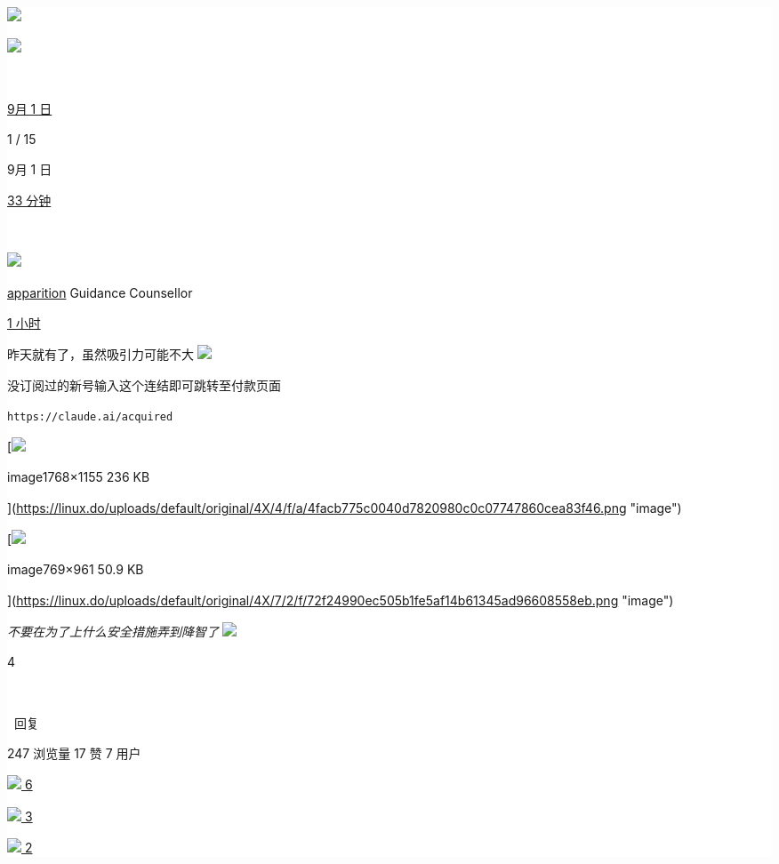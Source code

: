  [![](https://linux.do/user_avatar/linux.do/sonygod/144/77292_2.png)](/u/sonygod "sonygod") 

 [![](https://linux.do/user_avatar/linux.do/loujohn/144/279084_2.png)](/u/loujohn "loujohn") 

​

[9月 1 日](/t/topic/923293/1 "跳到第一个帖子")

1 / 15

9月 1 日

[33 分钟](/t/topic/923293/15)

​

 [![](https://linux.do/user_avatar/linux.do/apparition/144/910483_2.png)](/u/apparition) 

[apparition](/u/apparition) Guidance Counsellor

[1 小时](/t/topic/923293?u=niyan2025 "发布日期")

昨天就有了，虽然吸引力可能不大 ![](https://linux.do/images/emoji/twemoji/laughing.png?v=14)
  
没订阅过的新号输入这个连结即可跳转至付款页面

`https://claude.ai/acquired`

[![](https://linux.do/uploads/default/optimized/4X/4/f/a/4facb775c0040d7820980c0c07747860cea83f46_2_690x450.png)

image1768×1155 236 KB

](https://linux.do/uploads/default/original/4X/4/f/a/4facb775c0040d7820980c0c07747860cea83f46.png "image")

  

[![](https://linux.do/uploads/default/optimized/4X/7/2/f/72f24990ec505b1fe5af14b61345ad96608558eb_2_400x499.png)

image769×961 50.9 KB

](https://linux.do/uploads/default/original/4X/7/2/f/72f24990ec505b1fe5af14b61345ad96608558eb.png "image")

_不要在为了上什么安全措施弄到降智了_ ![](https://linux.do/images/emoji/twemoji/sob.png?v=14)

  

4

​

​ ​ 回复

247 浏览量 17 赞 7 用户

 [![](https://linux.do/user_avatar/linux.do/apparition/144/910483_2.png)
 6](/u/apparition "apparition")

 [![](https://linux.do/user_avatar/linux.do/arxiv/144/750157_2.png)
 3](/u/arxiv "arxiv") 

 [![](https://linux.do/user_avatar/linux.do/jongilk/144/873361_2.png)
 2](/u/JongilK "JongilK") 
